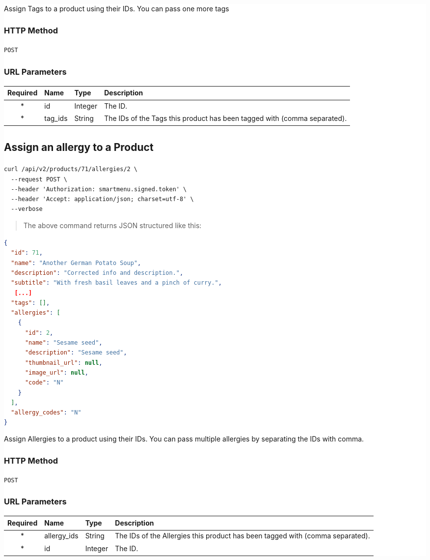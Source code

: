 Assign Tags to a product using their IDs. You can pass one more tags

### HTTP Method

`POST`

### URL Parameters

| Required | Name | Type | Description |
|:--------:|:-----|:-----|:------------|
| * | id |  Integer | The ID. |
| * | tag_ids |  String | The IDs of the Tags this product has been tagged with (comma separated). |


## Assign an allergy to a Product


```shell
curl /api/v2/products/71/allergies/2 \
  --request POST \
  --header 'Authorization: smartmenu.signed.token' \
  --header 'Accept: application/json; charset=utf-8' \
  --verbose
```


> The above command returns JSON structured like this:

```json
{
  "id": 71,
  "name": "Another German Potato Soup",
  "description": "Corrected info and description.",
  "subtitle": "With fresh basil leaves and a pinch of curry.",
   [...]
  "tags": [],
  "allergies": [
    {
      "id": 2,
      "name": "Sesame seed",
      "description": "Sesame seed",
      "thumbnail_url": null,
      "image_url": null,
      "code": "N"
    }
  ],
  "allergy_codes": "N"
}
```

Assign Allergies to a product using their IDs. You can pass multiple allergies by separating the IDs with comma.

### HTTP Method

`POST`

### URL Parameters

| Required | Name | Type | Description |
|:--------:|:-----|:-----|:------------|
| * | allergy_ids |  String | The IDs of the Allergies this product has been tagged with (comma separated). |
| * | id |  Integer | The ID. |


